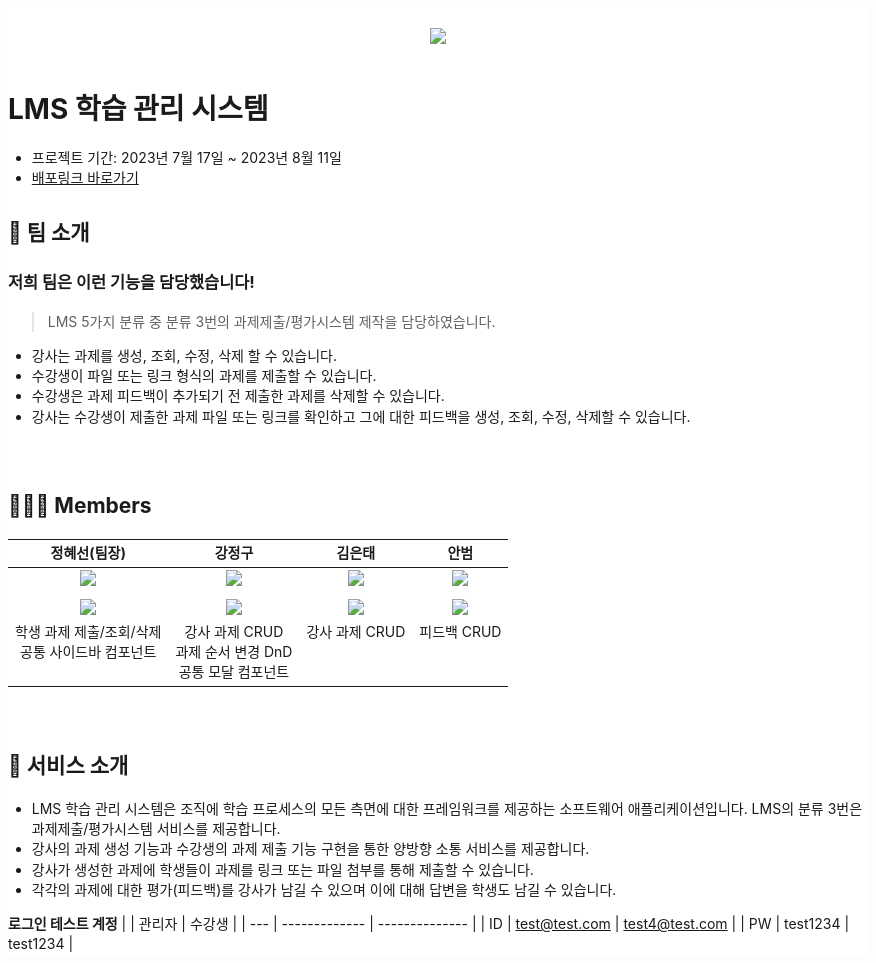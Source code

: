 </br>
<div align="center">
<img src="https://github.com/seonnn/sfac-lms-team-a/assets/90498108/66675974-adc6-491d-b692-bc03a2db895c" />
</br>
</div>

# LMS 학습 관리 시스템

- 프로젝트 기간: 2023년 7월 17일 ~ 2023년 8월 11일
- [배포링크 바로가기](https://withpet-two.vercel.app/)
  </br>

## 🏢 팀 소개

### 저희 팀은 이런 기능을 담당했습니다!

> LMS 5가지 분류 중 분류 3번의 과제제출/평가시스템 제작을 담당하였습니다.

- 강사는 과제를 생성, 조회, 수정, 삭제 할 수 있습니다.
- 수강생이 파일 또는 링크 형식의 과제를 제출할 수 있습니다.
- 수강생은 과제 피드백이 추가되기 전 제출한 과제를 삭제할 수 있습니다.
- 강사는 수강생이 제출한 과제 파일 또는 링크를 확인하고 그에 대한 피드백을 생성, 조회, 수정, 삭제할 수 있습니다.

<br />

## 🧑‍🤝‍🧑 Members

|                                                                                  정혜선(팀장)                                                                                  |                                                                                       강정구                                                                                       |                                                                                    김은태                                                                                     |                                                                                      안범                                                                                       |
| :----------------------------------------------------------------------------------------------------------------------------------------------------------------------------: | :--------------------------------------------------------------------------------------------------------------------------------------------------------------------------------: | :---------------------------------------------------------------------------------------------------------------------------------------------------------------------------: | :-----------------------------------------------------------------------------------------------------------------------------------------------------------------------------: |
|                      <img src="https://github.com/sniperfactory-official/sfac-lms-team-a/assets/90498108/6866030b-e4c7-427b-8085-29b3946b43d9" width=150>                      |                                                     <img src="https://avatars.githubusercontent.com/u/93317914?v=4" width=150>                                                     |                                                 <img src="https://avatars.githubusercontent.com/u/126760592?v=4" width=150 >                                                  |                                                   <img src="https://avatars.githubusercontent.com/u/114740795?v=4" width=150>                                                   |
| <a href="https://github.com/seonnn" target="_blank"><img src="https://img.shields.io/badge/Github-black?style=for-the-badge&logo=Github&logoColor=white" align="center" /></a> | <a href="https://github.com/jgkang9402" target="_blank"><img src="https://img.shields.io/badge/Github-black?style=for-the-badge&logo=Github&logoColor=white" align="center" /></a> | <a href="https://github.com/Eun-T" target="_blank"><img src="https://img.shields.io/badge/Github-black?style=for-the-badge&logo=Github&logoColor=white" align="center" /></a> | <a href="https://github.com/mibu119" target="_blank"><img src="https://img.shields.io/badge/Github-black?style=for-the-badge&logo=Github&logoColor=white" align="center" /></a> |
|                                                             학생 과제 제출/조회/삭제<br /> 공통 사이드바 컴포넌트                                                              |                                                           강사 과제 CRUD<br />과제 순서 변경 DnD<br/>공통 모달 컴포넌트                                                            |                                                                                강사 과제 CRUD                                                                                 |                                                                                   피드백 CRUD                                                                                   |

<br />

## 💁 서비스 소개

- LMS 학습 관리 시스템은 조직에 학습 프로세스의 모든 측면에 대한 프레임워크를 제공하는 소프트웨어 애플리케이션입니다. LMS의 분류 3번은 과제제출/평가시스템 서비스를 제공합니다.
- 강사의 과제 생성 기능과 수강생의 과제 제출 기능 구현을 통한 양방향 소통 서비스를 제공합니다.
- 강사가 생성한 과제에 학생들이 과제를 링크 또는 파일 첨부를 통해 제출할 수 있습니다.
- 각각의 과제에 대한 평가(피드백)를 강사가 남길 수 있으며 이에 대해 답변을 학생도 남길 수 있습니다. <br />

**로그인 테스트 계정**
|     | 관리자        | 수강생         |
| --- | ------------- | -------------- |
| ID  | test@test.com | test4@test.com |
| PW  | test1234      | test1234       |

